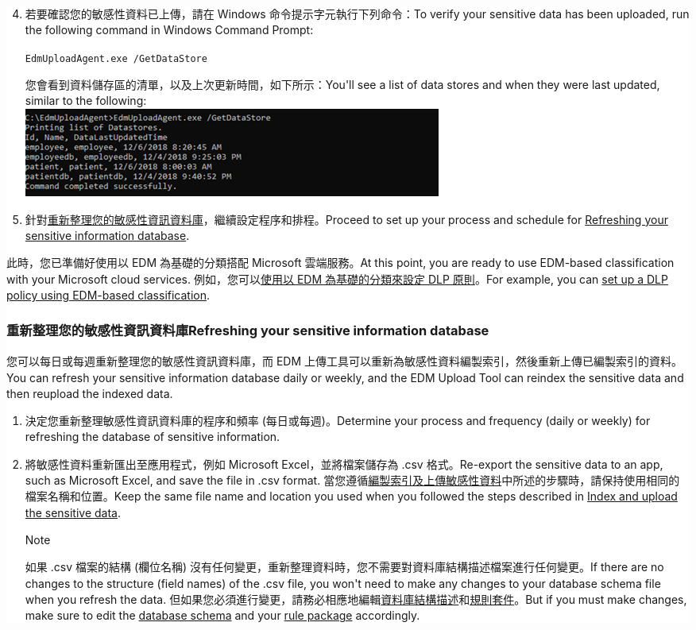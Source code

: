 4. <span data-ttu-id="0dff3-230">若要確認您的敏感性資料已上傳，請在 Windows 命令提示字元執行下列命令：</span><span class="sxs-lookup"><span data-stu-id="0dff3-230">To verify your sensitive data has been uploaded, run the following command in Windows Command Prompt:</span></span>

    `EdmUploadAgent.exe /GetDataStore`

    <span data-ttu-id="0dff3-231">您會看到資料儲存區的清單，以及上次更新時間，如下所示：</span><span class="sxs-lookup"><span data-stu-id="0dff3-231">You'll see a list of data stores and when they were last updated, similar to the following:</span></span> <br/>![GetDataStore Cmdlet 和結果的範例](media/EDM-GetDataStore-example.png)

5. <span data-ttu-id="0dff3-233">針對[重新整理您的敏感性資訊資料庫](#refreshing-your-sensitive-information-database)，繼續設定程序和排程。</span><span class="sxs-lookup"><span data-stu-id="0dff3-233">Proceed to set up your process and schedule for [Refreshing your sensitive information database](#refreshing-your-sensitive-information-database).</span></span>

<span data-ttu-id="0dff3-234">此時，您已準備好使用以 EDM 為基礎的分類搭配 Microsoft 雲端服務。</span><span class="sxs-lookup"><span data-stu-id="0dff3-234">At this point, you are ready to use EDM-based classification with your Microsoft cloud services.</span></span> <span data-ttu-id="0dff3-235">例如，您可以[使用以 EDM 為基礎的分類來設定 DLP 原則](#to-create-a-dlp-policy-with-edm)。</span><span class="sxs-lookup"><span data-stu-id="0dff3-235">For example, you can [set up a DLP policy using EDM-based classification](#to-create-a-dlp-policy-with-edm).</span></span> 

### <a name="refreshing-your-sensitive-information-database"></a><span data-ttu-id="0dff3-236">重新整理您的敏感性資訊資料庫</span><span class="sxs-lookup"><span data-stu-id="0dff3-236">Refreshing your sensitive information database</span></span>

<span data-ttu-id="0dff3-237">您可以每日或每週重新整理您的敏感性資訊資料庫，而 EDM 上傳工具可以重新為敏感性資料編製索引，然後重新上傳已編製索引的資料。</span><span class="sxs-lookup"><span data-stu-id="0dff3-237">You can refresh your sensitive information database daily or weekly, and the EDM Upload Tool can reindex the sensitive data and then reupload the indexed data.</span></span> 

1. <span data-ttu-id="0dff3-238">決定您重新整理敏感性資訊資料庫的程序和頻率 (每日或每週)。</span><span class="sxs-lookup"><span data-stu-id="0dff3-238">Determine your process and frequency (daily or weekly) for refreshing the database of sensitive information.</span></span>

2. <span data-ttu-id="0dff3-239">將敏感性資料重新匯出至應用程式，例如 Microsoft Excel，並將檔案儲存為 .csv 格式。</span><span class="sxs-lookup"><span data-stu-id="0dff3-239">Re-export the sensitive data to an app, such as Microsoft Excel, and save the file in .csv format.</span></span> <span data-ttu-id="0dff3-240">當您遵循[編製索引及上傳敏感性資料](#index-and-upload-the-sensitive-data)中所述的步驟時，請保持使用相同的檔案名稱和位置。</span><span class="sxs-lookup"><span data-stu-id="0dff3-240">Keep the same file name and location you used when you followed the steps described in [Index and upload the sensitive data](#index-and-upload-the-sensitive-data).</span></span>

    > [!NOTE]
    > <span data-ttu-id="0dff3-241">如果 .csv 檔案的結構 (欄位名稱) 沒有任何變更，重新整理資料時，您不需要對資料庫結構描述檔案進行任何變更。</span><span class="sxs-lookup"><span data-stu-id="0dff3-241">If there are no changes to the structure (field names) of the .csv file, you won't need to make any changes to your database schema file when you refresh the data.</span></span> <span data-ttu-id="0dff3-242">但如果您必須進行變更，請務必相應地編輯[資料庫結構描述](#editing-the-schema-for-edm-based-classification)和[規則套件](#set-up-a-rule-package)。</span><span class="sxs-lookup"><span data-stu-id="0dff3-242">But if you must make changes, make sure to edit the [database schema](#editing-the-schema-for-edm-based-classification) and your [rule package](#set-up-a-rule-package) accordingly.</span></span>        
